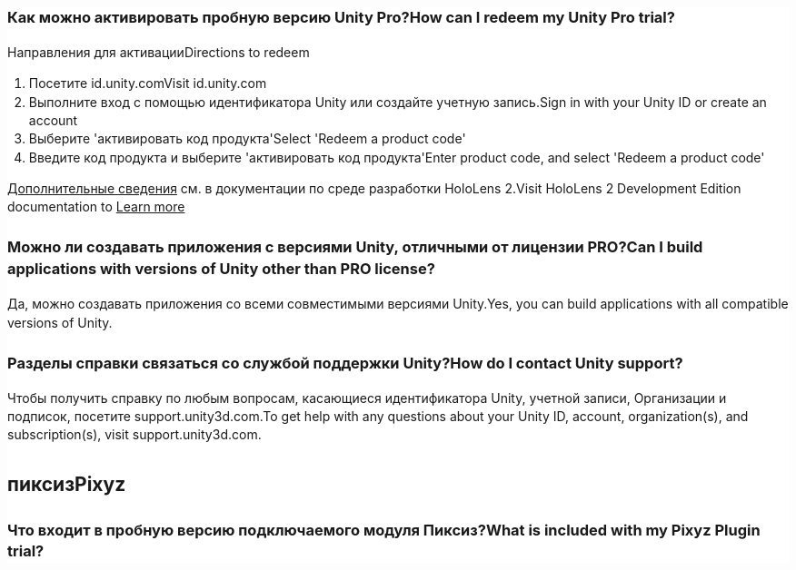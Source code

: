 ### <a name="how-can-i-redeem-my-unity-pro-trial"></a><span data-ttu-id="a5ed1-175">Как можно активировать пробную версию Unity Pro?</span><span class="sxs-lookup"><span data-stu-id="a5ed1-175">How can I redeem my Unity Pro trial?</span></span>

<span data-ttu-id="a5ed1-176">Направления для активации</span><span class="sxs-lookup"><span data-stu-id="a5ed1-176">Directions to redeem</span></span>

1. <span data-ttu-id="a5ed1-177">Посетите id.unity.com</span><span class="sxs-lookup"><span data-stu-id="a5ed1-177">Visit id.unity.com</span></span>
2. <span data-ttu-id="a5ed1-178">Выполните вход с помощью идентификатора Unity или создайте учетную запись.</span><span class="sxs-lookup"><span data-stu-id="a5ed1-178">Sign in with your Unity ID or create an account</span></span>
3. <span data-ttu-id="a5ed1-179">Выберите &#39;активировать код продукта&#39;</span><span class="sxs-lookup"><span data-stu-id="a5ed1-179">Select &#39;Redeem a product code&#39;</span></span>
4. <span data-ttu-id="a5ed1-180">Введите код продукта и выберите &#39;активировать код продукта&#39;</span><span class="sxs-lookup"><span data-stu-id="a5ed1-180">Enter product code, and select &#39;Redeem a product code&#39;</span></span>

<span data-ttu-id="a5ed1-181">[Дополнительные сведения](https://docs.microsoft.com/hololens/hololens2-options?tabs=device) см. в документации по среде разработки HoloLens 2.</span><span class="sxs-lookup"><span data-stu-id="a5ed1-181">Visit HoloLens 2 Development Edition documentation to [Learn more](https://docs.microsoft.com/hololens/hololens2-options?tabs=device)</span></span>

### <a name="can-i-build-applications-with-versions-of-unity-other-than-pro-license"></a><span data-ttu-id="a5ed1-182">Можно ли создавать приложения с версиями Unity, отличными от лицензии PRO?</span><span class="sxs-lookup"><span data-stu-id="a5ed1-182">Can I build applications with versions of Unity other than PRO license?</span></span>

<span data-ttu-id="a5ed1-183">Да, можно создавать приложения со всеми совместимыми версиями Unity.</span><span class="sxs-lookup"><span data-stu-id="a5ed1-183">Yes, you can build applications with all compatible versions of Unity.</span></span>

### <a name="how-do-i-contact-unity-support"></a><span data-ttu-id="a5ed1-184">Разделы справки связаться со службой поддержки Unity?</span><span class="sxs-lookup"><span data-stu-id="a5ed1-184">How do I contact Unity support?</span></span>

<span data-ttu-id="a5ed1-185">Чтобы получить справку по любым вопросам, касающиеся идентификатора Unity, учетной записи, Организации и подписок, посетите support.unity3d.com.</span><span class="sxs-lookup"><span data-stu-id="a5ed1-185">To get help with any questions about your Unity ID, account, organization(s), and subscription(s), visit support.unity3d.com.</span></span>

## <a name="pixyz"></a><span data-ttu-id="a5ed1-186">пиксиз</span><span class="sxs-lookup"><span data-stu-id="a5ed1-186">Pixyz</span></span>

### <a name="what-is-included-with-my-pixyz-plugin-trial"></a><span data-ttu-id="a5ed1-187">Что входит в пробную версию подключаемого модуля Пиксиз?</span><span class="sxs-lookup"><span data-stu-id="a5ed1-187">What is included with my Pixyz Plugin trial?</span></span>
